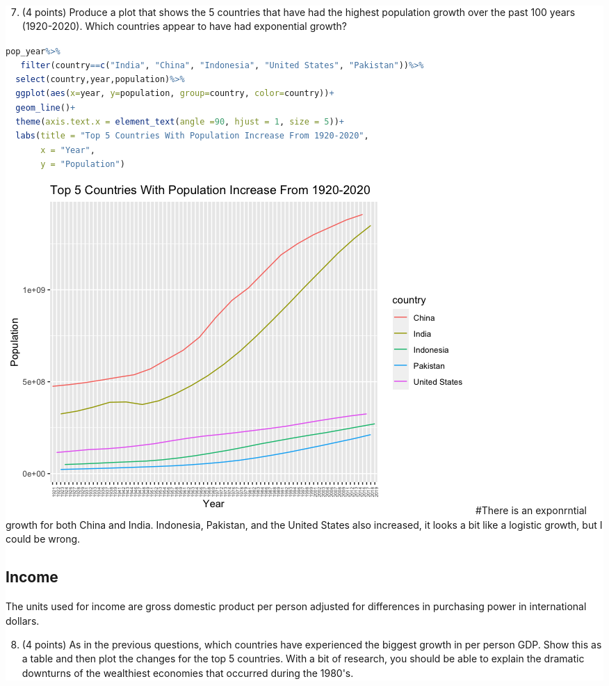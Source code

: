 7. (4 points) Produce a plot that shows the 5 countries that have had the highest population growth over the past 100 years (1920-2020). Which countries appear to have had exponential growth?  


```r
pop_year%>%
   filter(country==c("India", "China", "Indonesia", "United States", "Pakistan"))%>%
  select(country,year,population)%>%
  ggplot(aes(x=year, y=population, group=country, color=country))+
  geom_line()+
  theme(axis.text.x = element_text(angle =90, hjust = 1, size = 5))+
  labs(title = "Top 5 Countries With Population Increase From 1920-2020",
       x = "Year",
       y = "Population")
```

![](midterm_2_files/figure-html/unnamed-chunk-20-1.png)
#There is an exponrntial growth for both China and India. Indonesia, Pakistan, and the United States also increased, it looks a bit like a logistic growth, but I could be wrong.

## Income
The units used for income are gross domestic product per person adjusted for differences in purchasing power in international dollars.

8. (4 points) As in the previous questions, which countries have experienced the biggest growth in per person GDP. Show this as a table and then plot the changes for the top 5 countries. With a bit of research, you should be able to explain the dramatic downturns of the wealthiest economies that occurred during the 1980's.  
